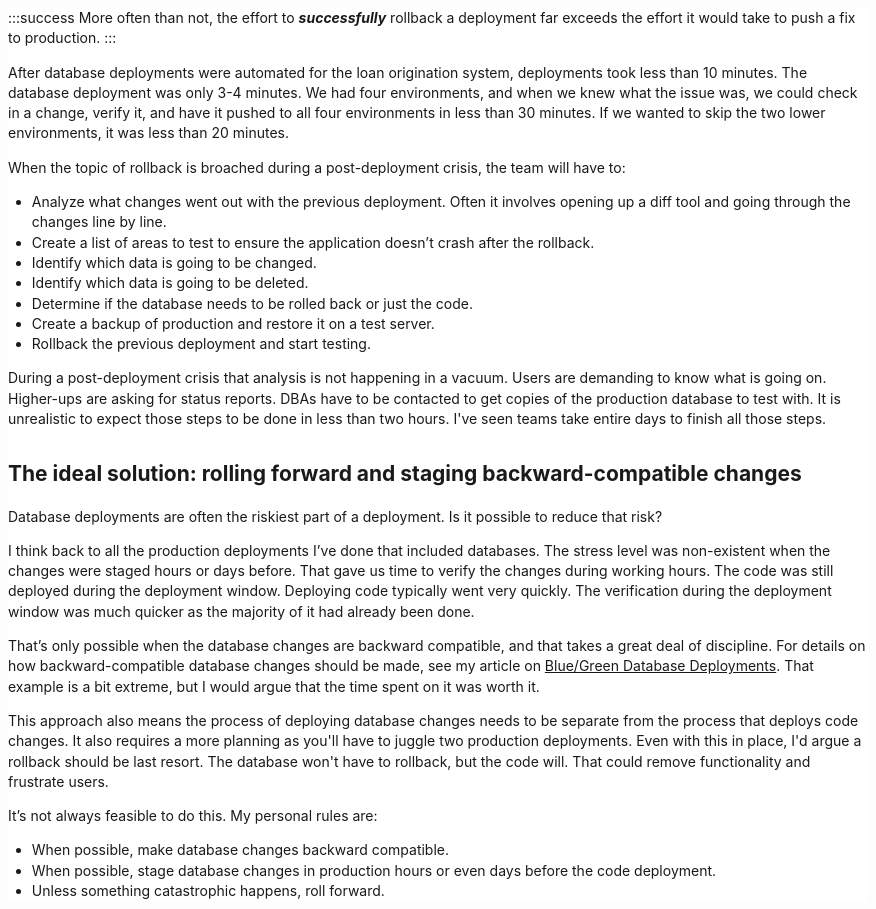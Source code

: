 :::success
More often than not, the effort to **_successfully_** rollback a deployment far exceeds the effort it would take to push a fix to production.
:::

After database deployments were automated for the loan origination system, deployments took less than 10 minutes.  The database deployment was only 3-4 minutes.  We had four environments, and when we knew what the issue was, we could check in a change, verify it, and have it pushed to all four environments in less than 30 minutes.  If we wanted to skip the two lower environments, it was less than 20 minutes.  

When the topic of rollback is broached during a post-deployment crisis, the team will have to:

- Analyze what changes went out with the previous deployment.  Often it involves opening up a diff tool and going through the changes line by line.
- Create a list of areas to test to ensure the application doesn’t crash after the rollback.
- Identify which data is going to be changed.
- Identify which data is going to be deleted.
- Determine if the database needs to be rolled back or just the code.
- Create a backup of production and restore it on a test server.  
- Rollback the previous deployment and start testing.  

During a post-deployment crisis that analysis is not happening in a vacuum.  Users are demanding to know what is going on.  Higher-ups are asking for status reports.  DBAs have to be contacted to get copies of the production database to test with.  It is unrealistic to expect those steps to be done in less than two hours.  I've seen teams take entire days to finish all those steps.

## The ideal solution: rolling forward and staging backward-compatible changes

Database deployments are often the riskiest part of a deployment.  Is it possible to reduce that risk?  

I think back to all the production deployments I’ve done that included databases.  The stress level was non-existent when the changes were staged hours or days before.  That gave us time to verify the changes during working hours.  The code was still deployed during the deployment window.  Deploying code typically went very quickly.  The verification during the deployment window was much quicker as the majority of it had already been done.

That’s only possible when the database changes are backward compatible, and that takes a great deal of discipline. For details on how backward-compatible database changes should be made, see my article on [Blue/Green Database Deployments](https://octopus.com/blog/databases-with-blue-green-deployments).  That example is a bit extreme, but I would argue that the time spent on it was worth it.  

This approach also means the process of deploying database changes needs to be separate from the process that deploys code changes.  It also requires a more planning as you'll have to juggle two production deployments.  Even with this in place, I'd argue a rollback should be last resort.  The database won't have to rollback, but the code will.  That could remove functionality and frustrate users.

It’s not always feasible to do this.  My personal rules are:

- When possible, make database changes backward compatible.
- When possible, stage database changes in production hours or even days before the code deployment.
- Unless something catastrophic happens, roll forward.
